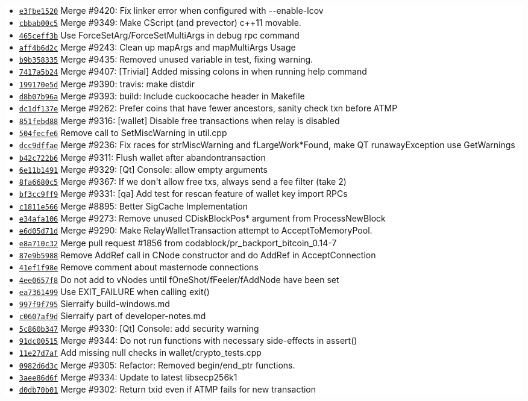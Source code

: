- [`e3fbe1520`](https://github.com/sierracoin/sierra/commit/e3fbe1520) Merge #9420: Fix linker error when configured with --enable-lcov
- [`cbbab00c5`](https://github.com/sierracoin/sierra/commit/cbbab00c5) Merge #9349: Make CScript (and prevector) c++11 movable.
- [`465ceff3b`](https://github.com/sierracoin/sierra/commit/465ceff3b) Use ForceSetArg/ForceSetMultiArgs in debug rpc command
- [`aff4b6d2c`](https://github.com/sierracoin/sierra/commit/aff4b6d2c) Merge #9243: Clean up mapArgs and mapMultiArgs Usage
- [`b9b358335`](https://github.com/sierracoin/sierra/commit/b9b358335) Merge #9435: Removed unused variable in test, fixing warning.
- [`7417a5b24`](https://github.com/sierracoin/sierra/commit/7417a5b24) Merge #9407: [Trivial] Added missing colons in when running help command
- [`199170e5d`](https://github.com/sierracoin/sierra/commit/199170e5d) Merge #9390: travis: make distdir
- [`d8b07b96a`](https://github.com/sierracoin/sierra/commit/d8b07b96a) Merge #9393: build: Include cuckoocache header in Makefile
- [`dc1df137e`](https://github.com/sierracoin/sierra/commit/dc1df137e) Merge #9262: Prefer coins that have fewer ancestors, sanity check txn before ATMP
- [`851febd88`](https://github.com/sierracoin/sierra/commit/851febd88) Merge #9316: [wallet] Disable free transactions when relay is disabled
- [`504fecfe6`](https://github.com/sierracoin/sierra/commit/504fecfe6) Remove call to SetMiscWarning in util.cpp
- [`dcc9dffae`](https://github.com/sierracoin/sierra/commit/dcc9dffae) Merge #9236: Fix races for strMiscWarning and fLargeWork*Found, make QT runawayException use GetWarnings
- [`b42c722b6`](https://github.com/sierracoin/sierra/commit/b42c722b6) Merge #9311: Flush wallet after abandontransaction
- [`6e11b1491`](https://github.com/sierracoin/sierra/commit/6e11b1491) Merge #9329: [Qt] Console: allow empty arguments
- [`8fa6680c5`](https://github.com/sierracoin/sierra/commit/8fa6680c5) Merge #9367: If we don't allow free txs, always send a fee filter (take 2)
- [`bf3cc9ff9`](https://github.com/sierracoin/sierra/commit/bf3cc9ff9) Merge #9331: [qa] Add test for rescan feature of wallet key import RPCs
- [`c1811e566`](https://github.com/sierracoin/sierra/commit/c1811e566) Merge #8895: Better SigCache Implementation
- [`e34afa106`](https://github.com/sierracoin/sierra/commit/e34afa106) Merge #9273: Remove unused CDiskBlockPos* argument from ProcessNewBlock
- [`e6d05d71d`](https://github.com/sierracoin/sierra/commit/e6d05d71d) Merge #9290: Make RelayWalletTransaction attempt to AcceptToMemoryPool.
- [`e8a710c32`](https://github.com/sierracoin/sierra/commit/e8a710c32) Merge pull request #1856 from codablock/pr_backport_bitcoin_0.14-7
- [`87e9b5988`](https://github.com/sierracoin/sierra/commit/87e9b5988) Remove AddRef call in CNode constructor and do AddRef in AcceptConnection
- [`41ef1f98e`](https://github.com/sierracoin/sierra/commit/41ef1f98e) Remove comment about masternode connections
- [`4ee0657f8`](https://github.com/sierracoin/sierra/commit/4ee0657f8) Do not add to vNodes until fOneShot/fFeeler/fAddNode have been set
- [`ea7361499`](https://github.com/sierracoin/sierra/commit/ea7361499) Use EXIT_FAILURE when calling exit()
- [`997f9f795`](https://github.com/sierracoin/sierra/commit/997f9f795) Sierraify build-windows.md
- [`c0607af9d`](https://github.com/sierracoin/sierra/commit/c0607af9d) Sierraify part of developer-notes.md
- [`5c860b347`](https://github.com/sierracoin/sierra/commit/5c860b347) Merge #9330: [Qt] Console: add security warning
- [`91dc00515`](https://github.com/sierracoin/sierra/commit/91dc00515) Merge #9344: Do not run functions with necessary side-effects in assert()
- [`11e27d7af`](https://github.com/sierracoin/sierra/commit/11e27d7af) Add missing null checks in wallet/crypto_tests.cpp
- [`0982d6d3c`](https://github.com/sierracoin/sierra/commit/0982d6d3c) Merge #9305: Refactor: Removed begin/end_ptr functions.
- [`3aee86d6f`](https://github.com/sierracoin/sierra/commit/3aee86d6f) Merge #9334: Update to latest libsecp256k1
- [`d0db70b01`](https://github.com/sierracoin/sierra/commit/d0db70b01) Merge #9302: Return txid even if ATMP fails for new transaction
